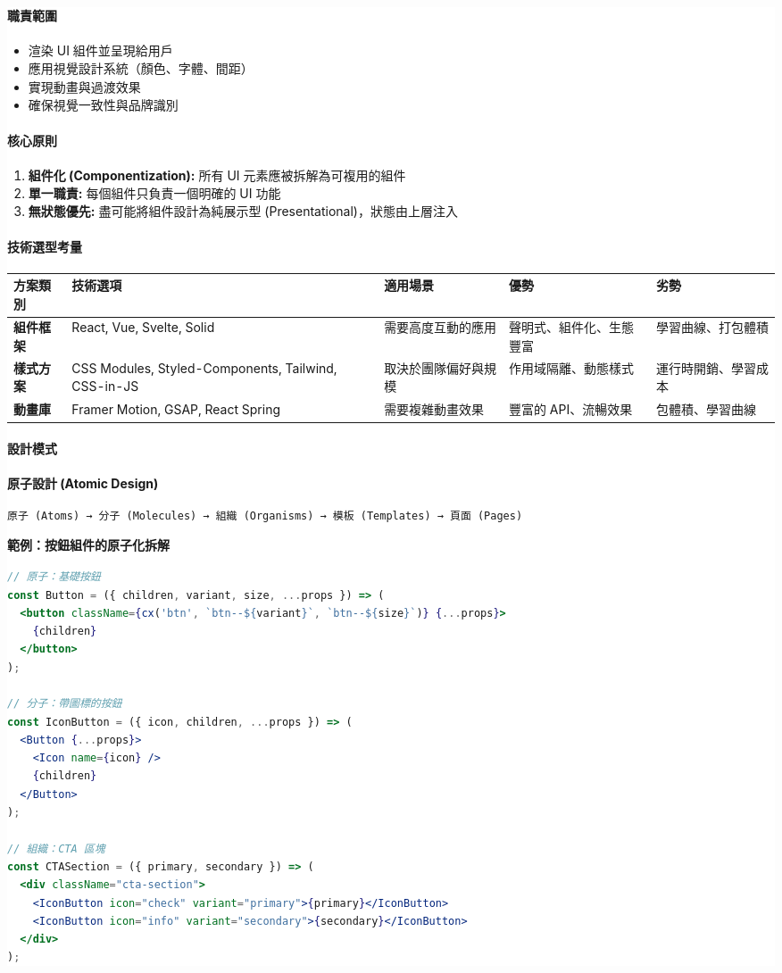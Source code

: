 #### 職責範圍
- 渲染 UI 組件並呈現給用戶
- 應用視覺設計系統（顏色、字體、間距）
- 實現動畫與過渡效果
- 確保視覺一致性與品牌識別

#### 核心原則
1. **組件化 (Componentization):** 所有 UI 元素應被拆解為可複用的組件
2. **單一職責:** 每個組件只負責一個明確的 UI 功能
3. **無狀態優先:** 盡可能將組件設計為純展示型 (Presentational)，狀態由上層注入

#### 技術選型考量
| 方案類別 | 技術選項 | 適用場景 | 優勢 | 劣勢 |
|:---------|:---------|:---------|:-----|:-----|
| **組件框架** | React, Vue, Svelte, Solid | 需要高度互動的應用 | 聲明式、組件化、生態豐富 | 學習曲線、打包體積 |
| **樣式方案** | CSS Modules, Styled-Components, Tailwind, CSS-in-JS | 取決於團隊偏好與規模 | 作用域隔離、動態樣式 | 運行時開銷、學習成本 |
| **動畫庫** | Framer Motion, GSAP, React Spring | 需要複雜動畫效果 | 豐富的 API、流暢效果 | 包體積、學習曲線 |

#### 設計模式
**原子設計 (Atomic Design)**
```
原子 (Atoms) → 分子 (Molecules) → 組織 (Organisms) → 模板 (Templates) → 頁面 (Pages)
```

**範例：按鈕組件的原子化拆解**
```jsx
// 原子：基礎按鈕
const Button = ({ children, variant, size, ...props }) => (
  <button className={cx('btn', `btn--${variant}`, `btn--${size}`)} {...props}>
    {children}
  </button>
);

// 分子：帶圖標的按鈕
const IconButton = ({ icon, children, ...props }) => (
  <Button {...props}>
    <Icon name={icon} />
    {children}
  </Button>
);

// 組織：CTA 區塊
const CTASection = ({ primary, secondary }) => (
  <div className="cta-section">
    <IconButton icon="check" variant="primary">{primary}</IconButton>
    <IconButton icon="info" variant="secondary">{secondary}</IconButton>
  </div>
);
```
